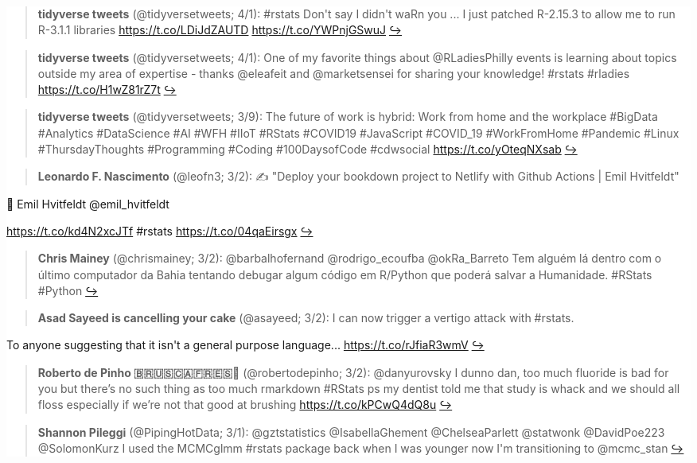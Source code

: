 
> **tidyverse tweets** (@tidyversetweets; 4/1): #rstats Don't say I didn't waRn you ... 
I just patched R-2.15.3 to allow me to run R-3.1.1 libraries
https://t.co/LDiJdZAUTD https://t.co/YWPnjGSwuJ  [&#8618;](https://twitter.com/dataandme/status/1283912401604145152)




> **tidyverse tweets** (@tidyversetweets; 4/1): One of my favorite things about @RLadiesPhilly events is learning about topics outside my area of expertise - thanks @eleafeit and @marketsensei for sharing your knowledge! #rstats #rladies https://t.co/H1wZ81rZ7t  [&#8618;](https://twitter.com/dataandme/status/1283890941753987074)




> **tidyverse tweets** (@tidyversetweets; 3/9): The future of work is hybrid: Work from home and the workplace #BigData #Analytics #DataScience #AI #WFH #IIoT #RStats #COVID19 #JavaScript #COVID_19 #WorkFromHome #Pandemic #Linux #ThursdayThoughts #Programming #Coding #100DaysofCode #cdwsocial https://t.co/yOteqNXsab  [&#8618;](https://twitter.com/dataandme/status/1283890644692267008)




> **Leonardo F. Nascimento** (@leofn3; 3/2): ✍️ "Deploy your bookdown project to Netlify with Github Actions | Emil Hvitfeldt"
>
👤 Emil Hvitfeldt @emil_hvitfeldt 
>
https://t.co/kd4N2xcJTf
#rstats https://t.co/04qaEirsgx  [&#8618;](https://twitter.com/dataandme/status/1283948572971618309)




> **Chris Mainey** (@chrismainey; 3/2): @barbalhofernand @rodrigo_ecoufba @okRa_Barreto Tem alguém lá dentro com o último computador da Bahia tentando debugar algum código em R/Python que poderá salvar a Humanidade. #RStats #Python  [&#8618;](https://twitter.com/dataandme/status/1283914026213347331)




> **Asad Sayeed is cancelling your cake** (@asayeed; 3/2): I can now trigger a vertigo attack with #rstats.
>
To anyone suggesting that it isn't a general purpose language... https://t.co/rJfiaR3wmV  [&#8618;](https://twitter.com/dataandme/status/1283880276129611776)




> **Roberto de Pinho 🇧🇷🇺🇸🇨🇦🇫🇷🇪🇸🏴** (@robertodepinho; 3/2): @danyurovsky I dunno dan, too much fluoride is bad for you but there’s no such thing as too much rmarkdown #RStats ps my dentist told me that study is whack and we should all floss especially if we’re not that good at brushing https://t.co/kPCwQ4dQ8u  [&#8618;](https://twitter.com/dataandme/status/1283875938674118656)




> **Shannon Pileggi** (@PipingHotData; 3/1): @gztstatistics @IsabellaGhement @ChelseaParlett @statwonk @DavidPoe223 @SolomonKurz I used the MCMCglmm #rstats package back when I was younger now I'm transitioning to @mcmc_stan  [&#8618;](https://twitter.com/dataandme/status/1283911234560155650)
